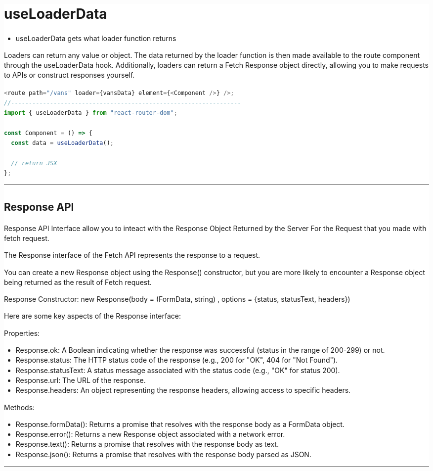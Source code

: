 # useLoaderData

- useLoaderData gets what loader function returns

Loaders can return any value or object. The data returned by the loader function is then made available to the route component through the useLoaderData hook. Additionally, loaders can return a Fetch Response object directly, allowing you to make requests to APIs or construct responses yourself.

```js
<route path="/vans" loader={vansData} element={<Component />} />;
//-----------------------------------------------------------------
import { useLoaderData } from "react-router-dom";

const Component = () => {
  const data = useLoaderData();

  // return JSX
};
```

---

## Response API

Response API Interface allow you to inteact with the Response Object Returned by the Server For the Request that you made with fetch request.

The Response interface of the Fetch API represents the response to a request.

You can create a new Response object using the Response() constructor, but you are more likely to encounter a Response object being returned as the result of Fetch request.

Response Constructor: new Response(body = (FormData, string) , options = {status, statusText, headers})

Here are some key aspects of the Response interface:

Properties:

- Response.ok: A Boolean indicating whether the response was successful (status in the range of 200-299) or not.
- Response.status: The HTTP status code of the response (e.g., 200 for "OK", 404 for "Not Found").
- Response.statusText: A status message associated with the status code (e.g., "OK" for status 200).
- Response.url: The URL of the response.
- Response.headers: An object representing the response headers, allowing access to specific headers.

Methods:

- Response.formData(): Returns a promise that resolves with the response body as a FormData object.
- Response.error(): Returns a new Response object associated with a network error.
- Response.text(): Returns a promise that resolves with the response body as text.
- Response.json(): Returns a promise that resolves with the response body parsed as JSON.

---